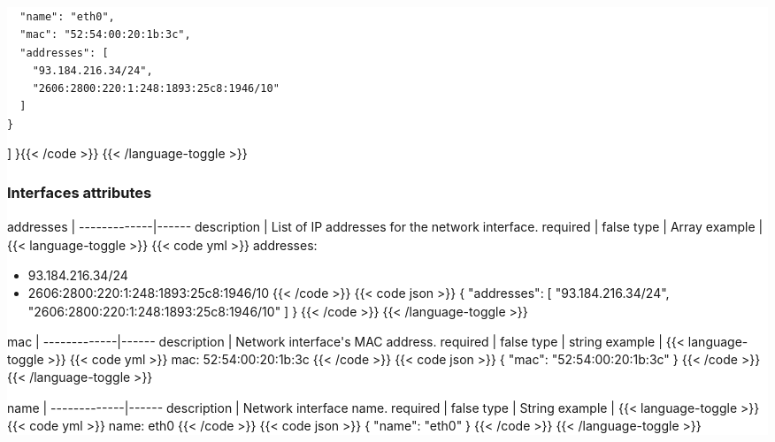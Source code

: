       "name": "eth0",
      "mac": "52:54:00:20:1b:3c",
      "addresses": [
        "93.184.216.34/24",
        "2606:2800:220:1:248:1893:25c8:1946/10"
      ]
    }
  ]
}{{< /code >}}
{{< /language-toggle >}}

### Interfaces attributes

addresses    | 
-------------|------ 
description  | List of IP addresses for the network interface.
required     | false 
type         | Array 
example      | {{< language-toggle >}}
{{< code yml >}}
addresses:
- 93.184.216.34/24
- 2606:2800:220:1:248:1893:25c8:1946/10
{{< /code >}}
{{< code json >}}
{
  "addresses": [
    "93.184.216.34/24",
    "2606:2800:220:1:248:1893:25c8:1946/10"
  ]
}
{{< /code >}}
{{< /language-toggle >}}

mac          | 
-------------|------ 
description  | Network interface's MAC address.
required     | false 
type         | string 
example      | {{< language-toggle >}}
{{< code yml >}}
mac: 52:54:00:20:1b:3c
{{< /code >}}
{{< code json >}}
{
  "mac": "52:54:00:20:1b:3c"
}
{{< /code >}}
{{< /language-toggle >}}

name         | 
-------------|------ 
description  | Network interface name.
required     | false 
type         | String 
example      | {{< language-toggle >}}
{{< code yml >}}
name: eth0
{{< /code >}}
{{< code json >}}
{
  "name": "eth0"
}
{{< /code >}}
{{< /language-toggle >}}